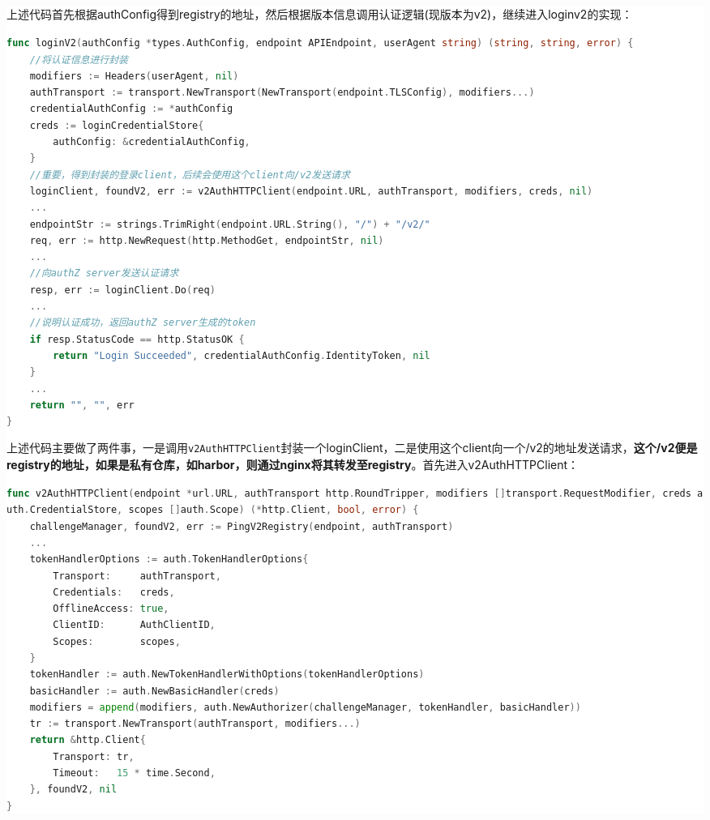 上述代码首先根据authConfig得到registry的地址，然后根据版本信息调用认证逻辑(现版本为v2)，继续进入loginv2的实现：

```go
func loginV2(authConfig *types.AuthConfig, endpoint APIEndpoint, userAgent string) (string, string, error) {
	//将认证信息进行封装
	modifiers := Headers(userAgent, nil)
	authTransport := transport.NewTransport(NewTransport(endpoint.TLSConfig), modifiers...)
	credentialAuthConfig := *authConfig
	creds := loginCredentialStore{
		authConfig: &credentialAuthConfig,
	}
	//重要，得到封装的登录client，后续会使用这个client向/v2发送请求
	loginClient, foundV2, err := v2AuthHTTPClient(endpoint.URL, authTransport, modifiers, creds, nil)
	...
	endpointStr := strings.TrimRight(endpoint.URL.String(), "/") + "/v2/"
	req, err := http.NewRequest(http.MethodGet, endpointStr, nil)
	...
	//向authZ server发送认证请求
	resp, err := loginClient.Do(req)
	...
	//说明认证成功，返回authZ server生成的token
	if resp.StatusCode == http.StatusOK {
		return "Login Succeeded", credentialAuthConfig.IdentityToken, nil
	}
	...
	return "", "", err
}
```

上述代码主要做了两件事，一是调用`v2AuthHTTPClient`封装一个loginClient，二是使用这个client向一个/v2的地址发送请求，**这个/v2便是registry的地址，如果是私有仓库，如harbor，则通过nginx将其转发至registry**。首先进入v2AuthHTTPClient：
```go
func v2AuthHTTPClient(endpoint *url.URL, authTransport http.RoundTripper, modifiers []transport.RequestModifier, creds auth.CredentialStore, scopes []auth.Scope) (*http.Client, bool, error) {
	challengeManager, foundV2, err := PingV2Registry(endpoint, authTransport)
	...
	tokenHandlerOptions := auth.TokenHandlerOptions{
		Transport:     authTransport,
		Credentials:   creds,
		OfflineAccess: true,
		ClientID:      AuthClientID,
		Scopes:        scopes,
	}
	tokenHandler := auth.NewTokenHandlerWithOptions(tokenHandlerOptions)
	basicHandler := auth.NewBasicHandler(creds)
	modifiers = append(modifiers, auth.NewAuthorizer(challengeManager, tokenHandler, basicHandler))
	tr := transport.NewTransport(authTransport, modifiers...)
	return &http.Client{
		Transport: tr,
		Timeout:   15 * time.Second,
	}, foundV2, nil
}
```
